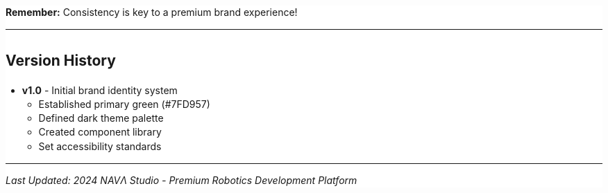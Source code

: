 **Remember:** Consistency is key to a premium brand experience!

---

## Version History

- **v1.0** - Initial brand identity system
  - Established primary green (#7FD957)
  - Defined dark theme palette
  - Created component library
  - Set accessibility standards

---

*Last Updated: 2024*
*NAVΛ Studio - Premium Robotics Development Platform*
